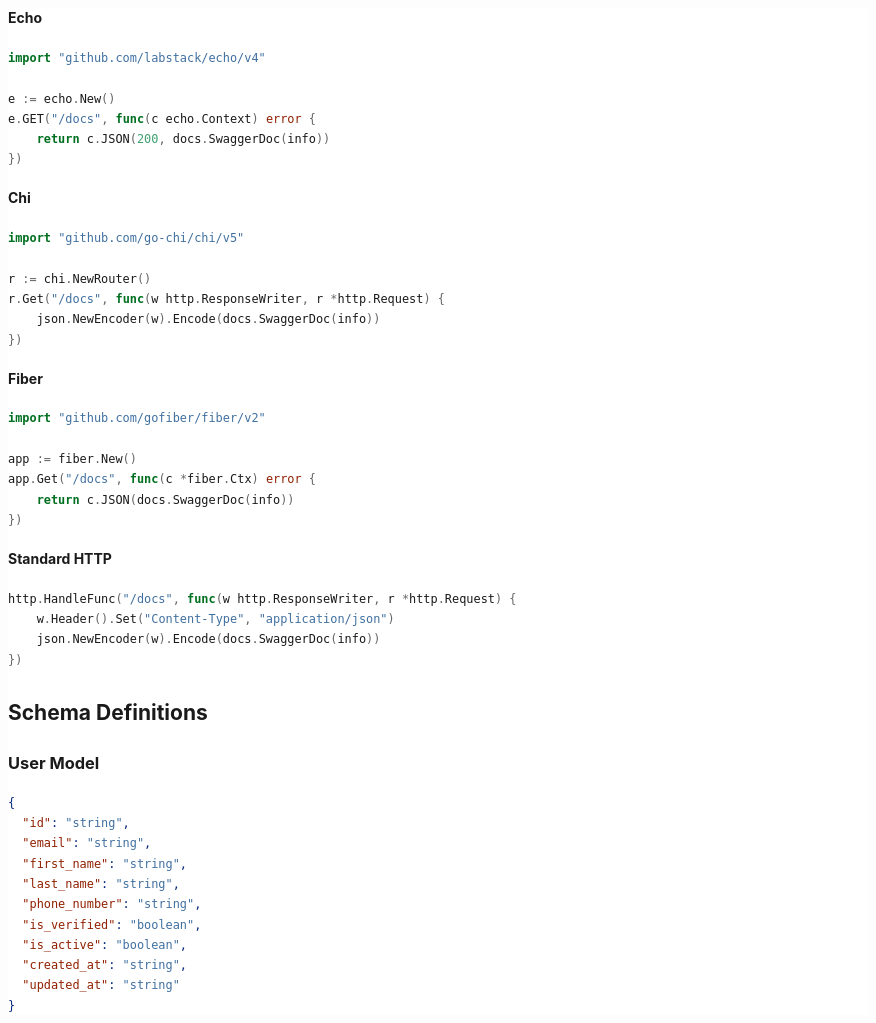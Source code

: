 #### Echo
```go
import "github.com/labstack/echo/v4"

e := echo.New()
e.GET("/docs", func(c echo.Context) error {
    return c.JSON(200, docs.SwaggerDoc(info))
})
```

#### Chi
```go
import "github.com/go-chi/chi/v5"

r := chi.NewRouter()
r.Get("/docs", func(w http.ResponseWriter, r *http.Request) {
    json.NewEncoder(w).Encode(docs.SwaggerDoc(info))
})
```

#### Fiber
```go
import "github.com/gofiber/fiber/v2"

app := fiber.New()
app.Get("/docs", func(c *fiber.Ctx) error {
    return c.JSON(docs.SwaggerDoc(info))
})
```

#### Standard HTTP
```go
http.HandleFunc("/docs", func(w http.ResponseWriter, r *http.Request) {
    w.Header().Set("Content-Type", "application/json")
    json.NewEncoder(w).Encode(docs.SwaggerDoc(info))
})
```

## Schema Definitions

### User Model
```json
{
  "id": "string",
  "email": "string",
  "first_name": "string",
  "last_name": "string",
  "phone_number": "string",
  "is_verified": "boolean",
  "is_active": "boolean",
  "created_at": "string",
  "updated_at": "string"
}
```
